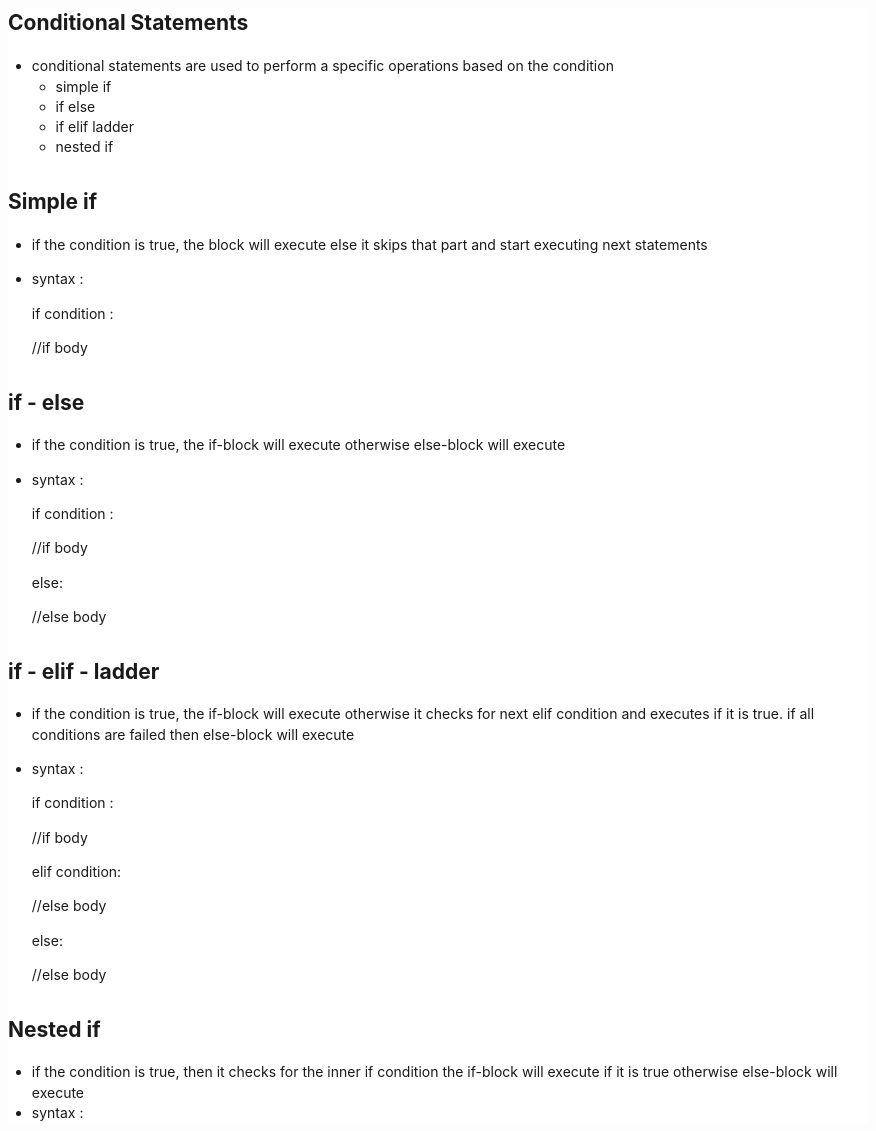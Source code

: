 
## Conditional Statements

- conditional statements are used to perform a specific operations based on the condition
    - simple if
    - if else
    - if elif ladder
    - nested if

## Simple if

- if the condition is true, the block will execute else it skips that part and start executing next statements
- syntax :
    
    if condition :
    
    //if body
    

## if - else

- if the condition is true, the if-block will execute otherwise else-block will execute
- syntax :
    
    if condition :
    
    //if body
    
    else:
    
    //else body
    

## if - elif - ladder

- if the condition is true, the if-block will execute otherwise it checks for next elif condition and executes if it is true. if all conditions are failed then else-block will execute
- syntax :
    
    if condition :
    
    //if body
    
    elif condition:
    
    //else body
    
    else:
    
    //else body
    

## Nested if

- if the condition is true, then it checks for the inner if condition the if-block will execute if  it is true otherwise else-block will execute
- syntax :
    